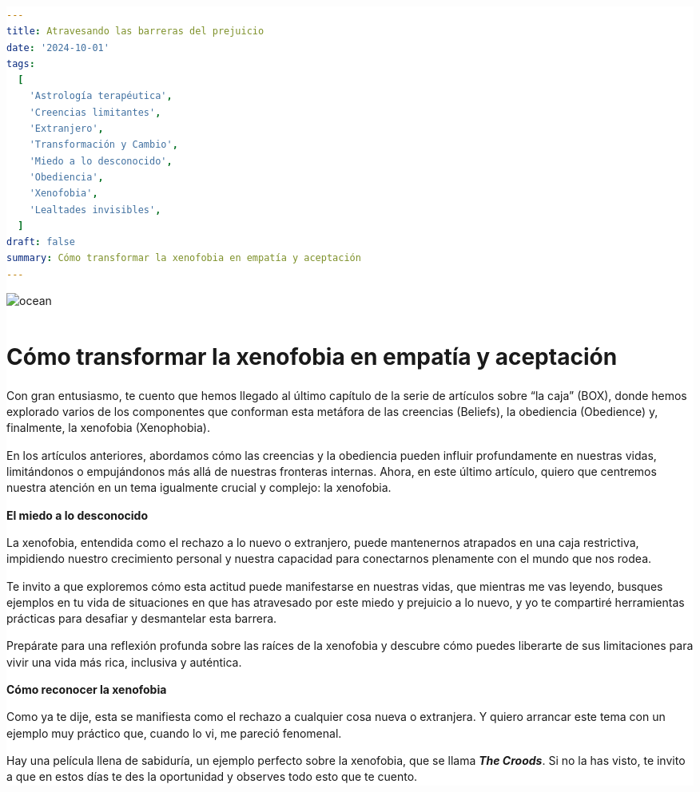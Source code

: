 ```yaml
---
title: Atravesando las barreras del prejuicio
date: '2024-10-01'
tags:
  [
    'Astrología terapéutica',
    'Creencias limitantes',
    'Extranjero',
    'Transformación y Cambio',
    'Miedo a lo desconocido',
    'Obediencia',
    'Xenofobia',
    'Lealtades invisibles',
  ]
draft: false
summary: Cómo transformar la xenofobia en empatía y aceptación
---
```


<Image alt="ocean" src="/static/images/Blog/Tiempo-consciente/xenofobia.jpg" width={700} height={500} />

# Cómo transformar la xenofobia en empatía y aceptación

Con gran entusiasmo, te cuento que hemos llegado al último capítulo de la serie de artículos sobre “la caja” (BOX), donde hemos explorado varios de los componentes que conforman esta metáfora de las creencias (Beliefs), la obediencia (Obedience) y, finalmente, la xenofobia (Xenophobia).

En los artículos anteriores, abordamos cómo las creencias y la obediencia pueden influir profundamente en nuestras vidas, limitándonos o empujándonos más allá de nuestras fronteras internas. Ahora, en este último artículo, quiero que centremos nuestra atención en un tema igualmente crucial y complejo: la xenofobia.

**El miedo a lo desconocido**

La xenofobia, entendida como el rechazo a lo nuevo o extranjero, puede mantenernos atrapados en una caja restrictiva, impidiendo nuestro crecimiento personal y nuestra capacidad para conectarnos plenamente con el mundo que nos rodea.

Te invito a que exploremos cómo esta actitud puede manifestarse en nuestras vidas, que mientras me vas leyendo, busques ejemplos en tu vida de situaciones en que has atravesado por este miedo y prejuicio a lo nuevo, y yo te compartiré herramientas prácticas para desafiar y desmantelar esta barrera.

Prepárate para una reflexión profunda sobre las raíces de la xenofobia y descubre cómo puedes liberarte de sus limitaciones para vivir una vida más rica, inclusiva y auténtica.

**Cómo reconocer la xenofobia**

Como ya te dije, esta se manifiesta como el rechazo a cualquier cosa nueva o extranjera. Y quiero arrancar este tema con un ejemplo muy práctico que, cuando lo vi, me pareció fenomenal.

Hay una película llena de sabiduría, un ejemplo perfecto sobre la xenofobia, que se llama **_The Croods_**. Si no la has visto, te invito a que en estos días te des la oportunidad y observes todo esto que te cuento.
